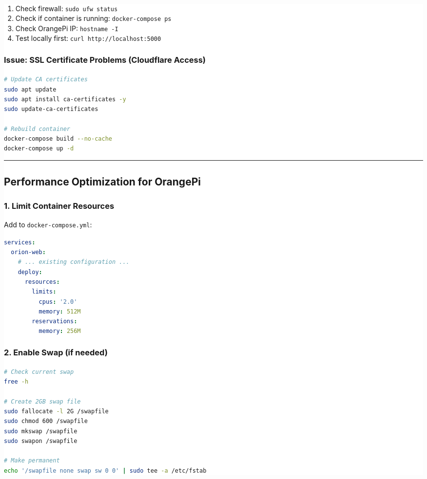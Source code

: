 1. Check firewall: `sudo ufw status`
2. Check if container is running: `docker-compose ps`
3. Check OrangePi IP: `hostname -I`
4. Test locally first: `curl http://localhost:5000`

### Issue: SSL Certificate Problems (Cloudflare Access)

```bash
# Update CA certificates
sudo apt update
sudo apt install ca-certificates -y
sudo update-ca-certificates

# Rebuild container
docker-compose build --no-cache
docker-compose up -d
```

---

## Performance Optimization for OrangePi

### 1. Limit Container Resources

Add to `docker-compose.yml`:

```yaml
services:
  orion-web:
    # ... existing configuration ...
    deploy:
      resources:
        limits:
          cpus: '2.0'
          memory: 512M
        reservations:
          memory: 256M
```

### 2. Enable Swap (if needed)

```bash
# Check current swap
free -h

# Create 2GB swap file
sudo fallocate -l 2G /swapfile
sudo chmod 600 /swapfile
sudo mkswap /swapfile
sudo swapon /swapfile

# Make permanent
echo '/swapfile none swap sw 0 0' | sudo tee -a /etc/fstab
```
